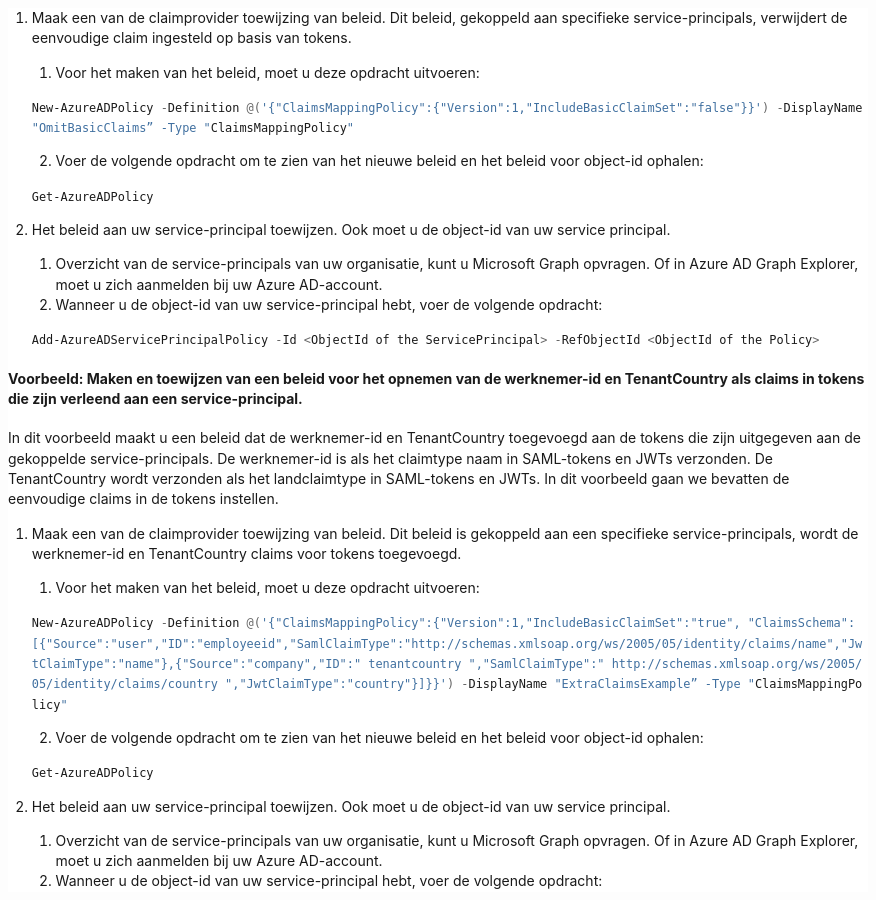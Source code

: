 
1. Maak een van de claimprovider toewijzing van beleid. Dit beleid, gekoppeld aan specifieke service-principals, verwijdert de eenvoudige claim ingesteld op basis van tokens.
    1. Voor het maken van het beleid, moet u deze opdracht uitvoeren: 
    
     ``` powershell
    New-AzureADPolicy -Definition @('{"ClaimsMappingPolicy":{"Version":1,"IncludeBasicClaimSet":"false"}}') -DisplayName "OmitBasicClaims” -Type "ClaimsMappingPolicy"
    ```
    2. Voer de volgende opdracht om te zien van het nieuwe beleid en het beleid voor object-id ophalen:
    
     ``` powershell
    Get-AzureADPolicy
    ```
2.  Het beleid aan uw service-principal toewijzen. Ook moet u de object-id van uw service principal. 
    1.  Overzicht van de service-principals van uw organisatie, kunt u Microsoft Graph opvragen. Of in Azure AD Graph Explorer, moet u zich aanmelden bij uw Azure AD-account.
    2.  Wanneer u de object-id van uw service-principal hebt, voer de volgende opdracht:  
     
     ``` powershell
    Add-AzureADServicePrincipalPolicy -Id <ObjectId of the ServicePrincipal> -RefObjectId <ObjectId of the Policy>
    ```
#### <a name="example-create-and-assign-a-policy-to-include-the-employeeid-and-tenantcountry-as-claims-in-tokens-issued-to-a-service-principal"></a>Voorbeeld: Maken en toewijzen van een beleid voor het opnemen van de werknemer-id en TenantCountry als claims in tokens die zijn verleend aan een service-principal.
In dit voorbeeld maakt u een beleid dat de werknemer-id en TenantCountry toegevoegd aan de tokens die zijn uitgegeven aan de gekoppelde service-principals. De werknemer-id is als het claimtype naam in SAML-tokens en JWTs verzonden. De TenantCountry wordt verzonden als het landclaimtype in SAML-tokens en JWTs. In dit voorbeeld gaan we bevatten de eenvoudige claims in de tokens instellen.

1. Maak een van de claimprovider toewijzing van beleid. Dit beleid is gekoppeld aan een specifieke service-principals, wordt de werknemer-id en TenantCountry claims voor tokens toegevoegd.
    1. Voor het maken van het beleid, moet u deze opdracht uitvoeren:  
     
     ``` powershell
    New-AzureADPolicy -Definition @('{"ClaimsMappingPolicy":{"Version":1,"IncludeBasicClaimSet":"true", "ClaimsSchema": [{"Source":"user","ID":"employeeid","SamlClaimType":"http://schemas.xmlsoap.org/ws/2005/05/identity/claims/name","JwtClaimType":"name"},{"Source":"company","ID":" tenantcountry ","SamlClaimType":" http://schemas.xmlsoap.org/ws/2005/05/identity/claims/country ","JwtClaimType":"country"}]}}') -DisplayName "ExtraClaimsExample” -Type "ClaimsMappingPolicy"
    ```
    
    2. Voer de volgende opdracht om te zien van het nieuwe beleid en het beleid voor object-id ophalen:
     
     ``` powershell  
    Get-AzureADPolicy
    ```
2.  Het beleid aan uw service-principal toewijzen. Ook moet u de object-id van uw service principal. 
    1.  Overzicht van de service-principals van uw organisatie, kunt u Microsoft Graph opvragen. Of in Azure AD Graph Explorer, moet u zich aanmelden bij uw Azure AD-account.
    2.  Wanneer u de object-id van uw service-principal hebt, voer de volgende opdracht:  
     